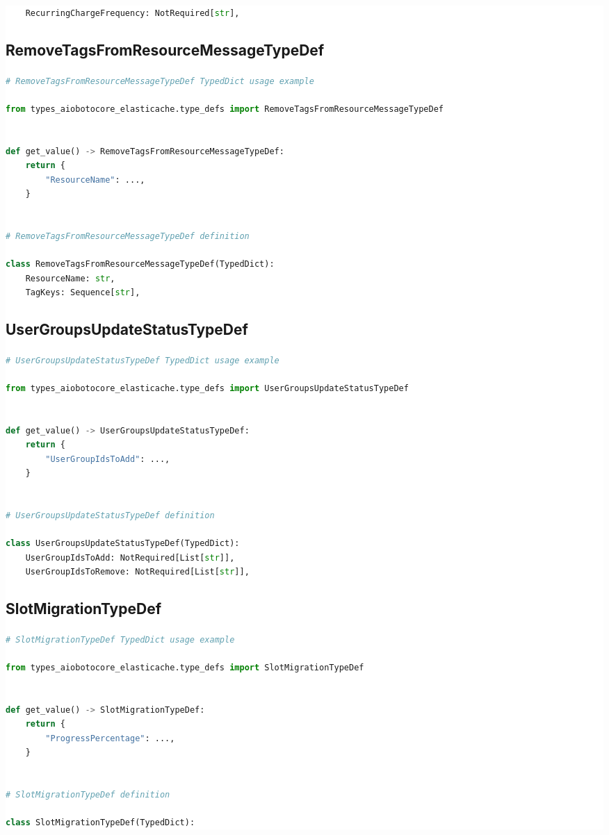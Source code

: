 ```python
    RecurringChargeFrequency: NotRequired[str],
```


## RemoveTagsFromResourceMessageTypeDef

```python
# RemoveTagsFromResourceMessageTypeDef TypedDict usage example

from types_aiobotocore_elasticache.type_defs import RemoveTagsFromResourceMessageTypeDef


def get_value() -> RemoveTagsFromResourceMessageTypeDef:
    return {
        "ResourceName": ...,
    }


# RemoveTagsFromResourceMessageTypeDef definition

class RemoveTagsFromResourceMessageTypeDef(TypedDict):
    ResourceName: str,
    TagKeys: Sequence[str],
```


## UserGroupsUpdateStatusTypeDef

```python
# UserGroupsUpdateStatusTypeDef TypedDict usage example

from types_aiobotocore_elasticache.type_defs import UserGroupsUpdateStatusTypeDef


def get_value() -> UserGroupsUpdateStatusTypeDef:
    return {
        "UserGroupIdsToAdd": ...,
    }


# UserGroupsUpdateStatusTypeDef definition

class UserGroupsUpdateStatusTypeDef(TypedDict):
    UserGroupIdsToAdd: NotRequired[List[str]],
    UserGroupIdsToRemove: NotRequired[List[str]],
```


## SlotMigrationTypeDef

```python
# SlotMigrationTypeDef TypedDict usage example

from types_aiobotocore_elasticache.type_defs import SlotMigrationTypeDef


def get_value() -> SlotMigrationTypeDef:
    return {
        "ProgressPercentage": ...,
    }


# SlotMigrationTypeDef definition

class SlotMigrationTypeDef(TypedDict):
```